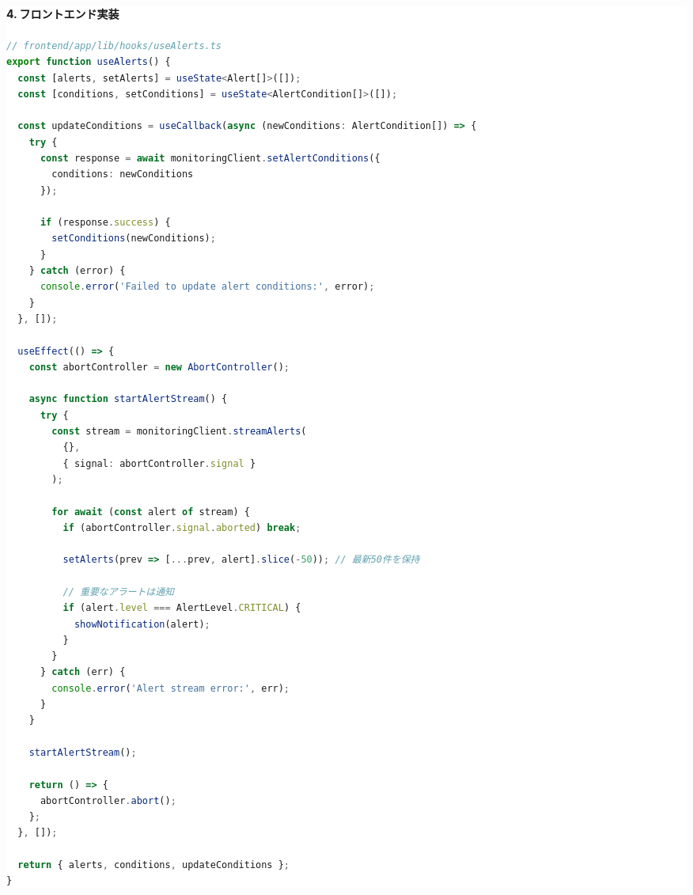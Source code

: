 ```typescript
```

#### 4. フロントエンド実装
```typescript
// frontend/app/lib/hooks/useAlerts.ts
export function useAlerts() {
  const [alerts, setAlerts] = useState<Alert[]>([]);
  const [conditions, setConditions] = useState<AlertCondition[]>([]);
  
  const updateConditions = useCallback(async (newConditions: AlertCondition[]) => {
    try {
      const response = await monitoringClient.setAlertConditions({
        conditions: newConditions
      });
      
      if (response.success) {
        setConditions(newConditions);
      }
    } catch (error) {
      console.error('Failed to update alert conditions:', error);
    }
  }, []);
  
  useEffect(() => {
    const abortController = new AbortController();
    
    async function startAlertStream() {
      try {
        const stream = monitoringClient.streamAlerts(
          {},
          { signal: abortController.signal }
        );
        
        for await (const alert of stream) {
          if (abortController.signal.aborted) break;
          
          setAlerts(prev => [...prev, alert].slice(-50)); // 最新50件を保持
          
          // 重要なアラートは通知
          if (alert.level === AlertLevel.CRITICAL) {
            showNotification(alert);
          }
        }
      } catch (err) {
        console.error('Alert stream error:', err);
      }
    }
    
    startAlertStream();
    
    return () => {
      abortController.abort();
    };
  }, []);
  
  return { alerts, conditions, updateConditions };
}
```
